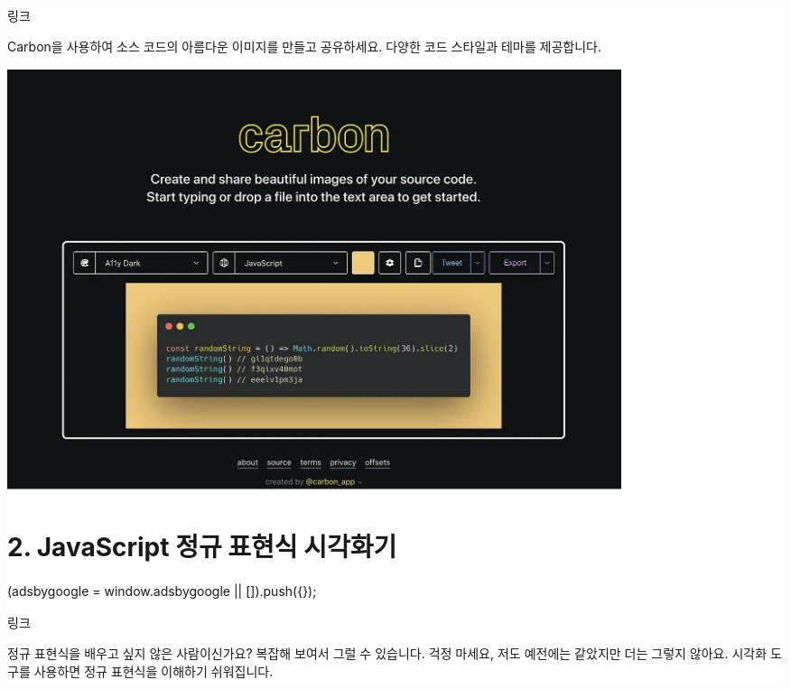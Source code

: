 링크

Carbon을 사용하여 소스 코드의 아름다운 이미지를 만들고 공유하세요. 다양한 코드 스타일과 테마를 제공합니다.

![image](./img/25KillerWebsitesforWebDevelopersYouShouldKnowAbout_1.png)

# 2. JavaScript 정규 표현식 시각화기


<ins class="adsbygoogle"
  style="display:block"
  data-ad-client="ca-pub-4877378276818686"
  data-ad-slot="9743150776"
  data-ad-format="auto"
  data-full-width-responsive="true"></ins>
<component is="script">
(adsbygoogle = window.adsbygoogle || []).push({});
</component>

링크

정규 표현식을 배우고 싶지 않은 사람이신가요? 복잡해 보여서 그럴 수 있습니다. 걱정 마세요, 저도 예전에는 같았지만 더는 그렇지 않아요. 시각화 도구를 사용하면 정규 표현식을 이해하기 쉬워집니다.
